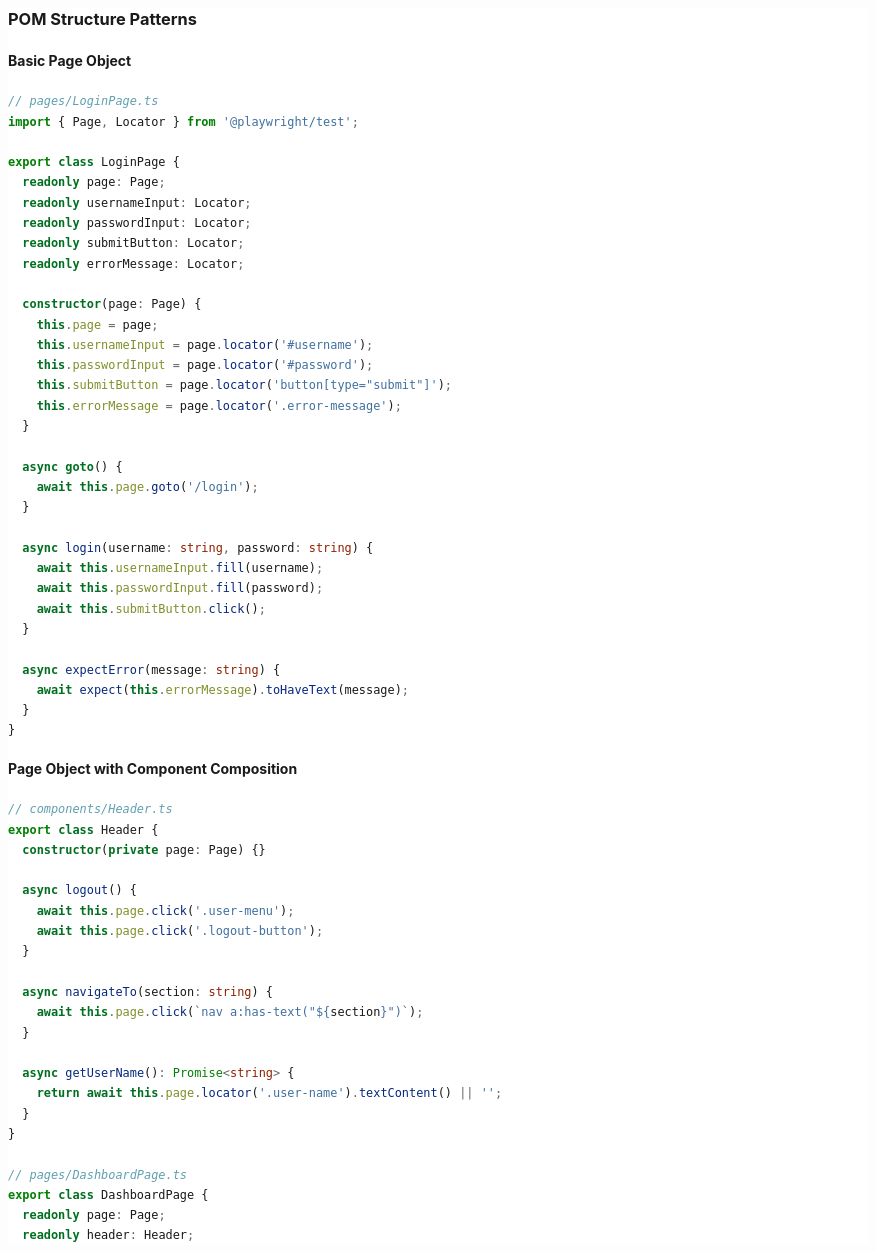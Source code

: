 ### POM Structure Patterns

#### Basic Page Object

```typescript
// pages/LoginPage.ts
import { Page, Locator } from '@playwright/test';

export class LoginPage {
  readonly page: Page;
  readonly usernameInput: Locator;
  readonly passwordInput: Locator;
  readonly submitButton: Locator;
  readonly errorMessage: Locator;

  constructor(page: Page) {
    this.page = page;
    this.usernameInput = page.locator('#username');
    this.passwordInput = page.locator('#password');
    this.submitButton = page.locator('button[type="submit"]');
    this.errorMessage = page.locator('.error-message');
  }

  async goto() {
    await this.page.goto('/login');
  }

  async login(username: string, password: string) {
    await this.usernameInput.fill(username);
    await this.passwordInput.fill(password);
    await this.submitButton.click();
  }

  async expectError(message: string) {
    await expect(this.errorMessage).toHaveText(message);
  }
}
```

#### Page Object with Component Composition

```typescript
// components/Header.ts
export class Header {
  constructor(private page: Page) {}

  async logout() {
    await this.page.click('.user-menu');
    await this.page.click('.logout-button');
  }

  async navigateTo(section: string) {
    await this.page.click(`nav a:has-text("${section}")`);
  }

  async getUserName(): Promise<string> {
    return await this.page.locator('.user-name').textContent() || '';
  }
}

// pages/DashboardPage.ts
export class DashboardPage {
  readonly page: Page;
  readonly header: Header;
```